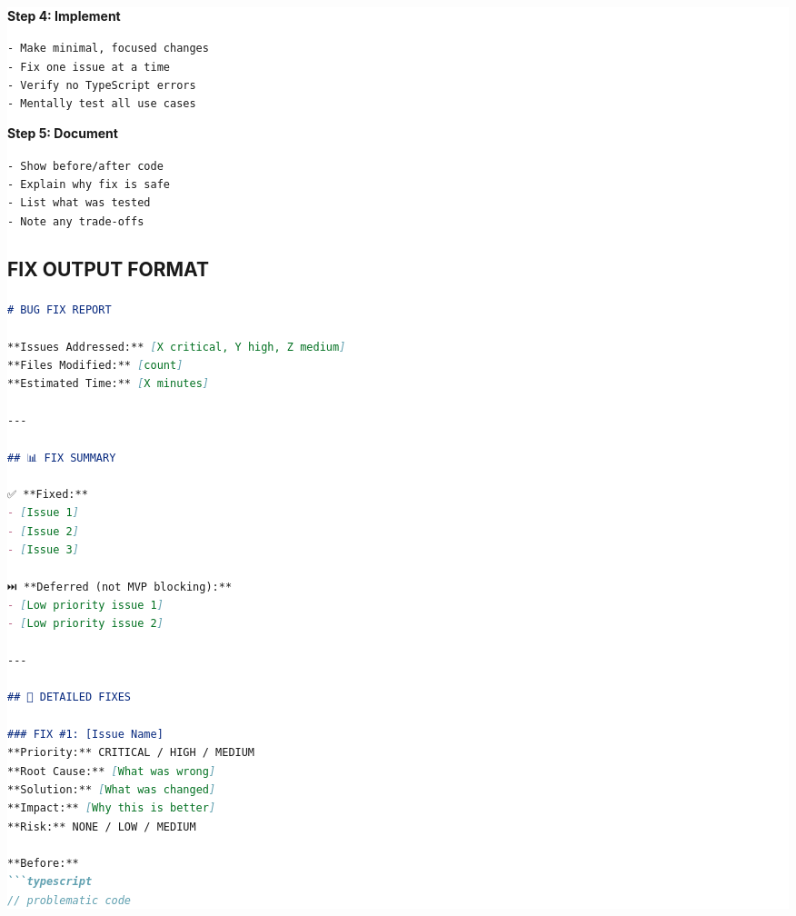 **Step 4: Implement**
```
- Make minimal, focused changes
- Fix one issue at a time
- Verify no TypeScript errors
- Mentally test all use cases
```

**Step 5: Document**
```
- Show before/after code
- Explain why fix is safe
- List what was tested
- Note any trade-offs
```

## FIX OUTPUT FORMAT

```markdown
# BUG FIX REPORT

**Issues Addressed:** [X critical, Y high, Z medium]
**Files Modified:** [count]
**Estimated Time:** [X minutes]

---

## 📊 FIX SUMMARY

✅ **Fixed:**
- [Issue 1]
- [Issue 2]
- [Issue 3]

⏭️ **Deferred (not MVP blocking):**
- [Low priority issue 1]
- [Low priority issue 2]

---

## 🔧 DETAILED FIXES

### FIX #1: [Issue Name]
**Priority:** CRITICAL / HIGH / MEDIUM
**Root Cause:** [What was wrong]
**Solution:** [What was changed]
**Impact:** [Why this is better]
**Risk:** NONE / LOW / MEDIUM

**Before:**
```typescript
// problematic code
```
